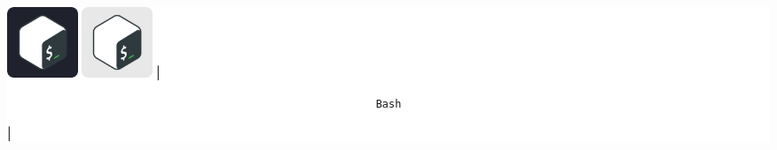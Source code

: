<img src="https://github.com/gui-bus/TechIcons/blob/main/Dark/Bash.svg" width="80"> <img src="https://github.com/gui-bus/TechIcons/blob/main/Light/Bash.svg" width="80"> | <p align="center">`Bash`</p> |